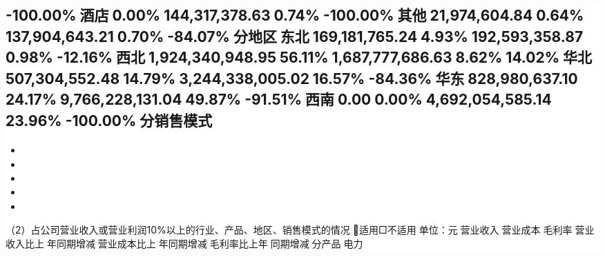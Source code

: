 -100.00%
酒店
0.00%
144,317,378.63
0.74%
-100.00%
其他
21,974,604.84
0.64%
137,904,643.21
0.70%
-84.07%
分地区
东北
169,181,765.24
4.93%
192,593,358.87
0.98%
-12.16%
西北
1,924,340,948.95
56.11%
1,687,777,686.63
8.62%
14.02%
华北
507,304,552.48
14.79%
3,244,338,005.02
16.57%
-84.36%
华东
828,980,637.10
24.17%
9,766,228,131.04
49.87%
-91.51%
西南
0.00
0.00%
4,692,054,585.14
23.96%
-100.00%
分销售模式
-
-
-
-
-
-
（2）占公司营业收入或营业利润10%以上的行业、产品、地区、销售模式的情况
适用□不适用
单位：元
营业收入
营业成本
毛利率
营业收入比上
年同期增减
营业成本比上
年同期增减
毛利率比上年
同期增减
分产品
电力